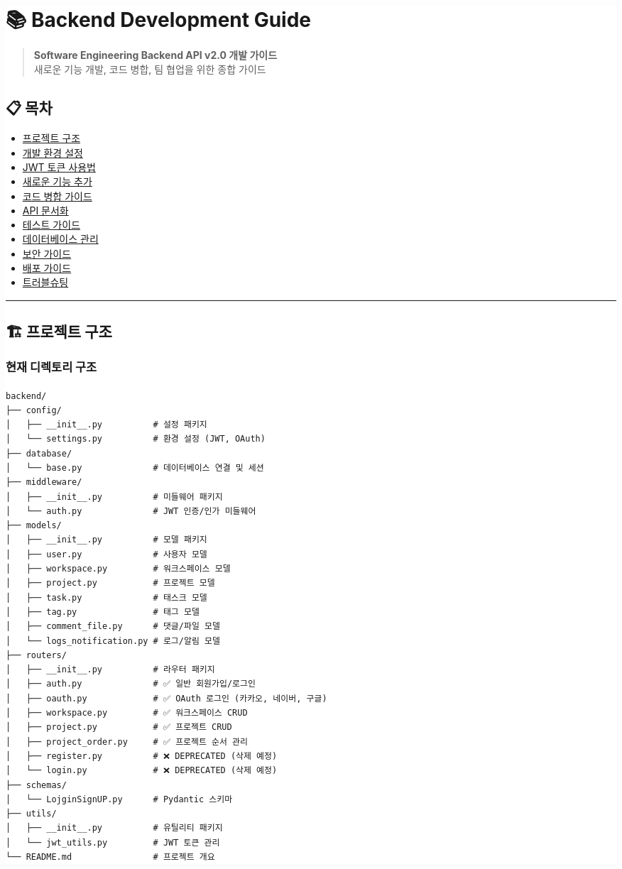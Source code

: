 # 📚 Backend Development Guide

> **Software Engineering Backend API v2.0 개발 가이드**  
> 새로운 기능 개발, 코드 병합, 팀 협업을 위한 종합 가이드

## 📋 목차

- [프로젝트 구조](#프로젝트-구조)
- [개발 환경 설정](#개발-환경-설정)
- [JWT 토큰 사용법](#jwt-토큰-사용법)
- [새로운 기능 추가](#새로운-기능-추가)
- [코드 병합 가이드](#코드-병합-가이드)
- [API 문서화](#api-문서화)
- [테스트 가이드](#테스트-가이드)
- [데이터베이스 관리](#데이터베이스-관리)
- [보안 가이드](#보안-가이드)
- [배포 가이드](#배포-가이드)
- [트러블슈팅](#트러블슈팅)

---

## 🏗️ 프로젝트 구조

### 현재 디렉토리 구조
```
backend/
├── config/
│   ├── __init__.py          # 설정 패키지
│   └── settings.py          # 환경 설정 (JWT, OAuth)
├── database/
│   └── base.py              # 데이터베이스 연결 및 세션
├── middleware/
│   ├── __init__.py          # 미들웨어 패키지
│   └── auth.py              # JWT 인증/인가 미들웨어
├── models/
│   ├── __init__.py          # 모델 패키지
│   ├── user.py              # 사용자 모델
│   ├── workspace.py         # 워크스페이스 모델
│   ├── project.py           # 프로젝트 모델
│   ├── task.py              # 태스크 모델
│   ├── tag.py               # 태그 모델
│   ├── comment_file.py      # 댓글/파일 모델
│   └── logs_notification.py # 로그/알림 모델
├── routers/
│   ├── __init__.py          # 라우터 패키지
│   ├── auth.py              # ✅ 일반 회원가입/로그인
│   ├── oauth.py             # ✅ OAuth 로그인 (카카오, 네이버, 구글)
│   ├── workspace.py         # ✅ 워크스페이스 CRUD
│   ├── project.py           # ✅ 프로젝트 CRUD
│   ├── project_order.py     # ✅ 프로젝트 순서 관리
│   ├── register.py          # ❌ DEPRECATED (삭제 예정)
│   └── login.py             # ❌ DEPRECATED (삭제 예정)
├── schemas/
│   └── LojginSignUP.py      # Pydantic 스키마
├── utils/
│   ├── __init__.py          # 유틸리티 패키지
│   └── jwt_utils.py         # JWT 토큰 관리
└── README.md                # 프로젝트 개요
```
